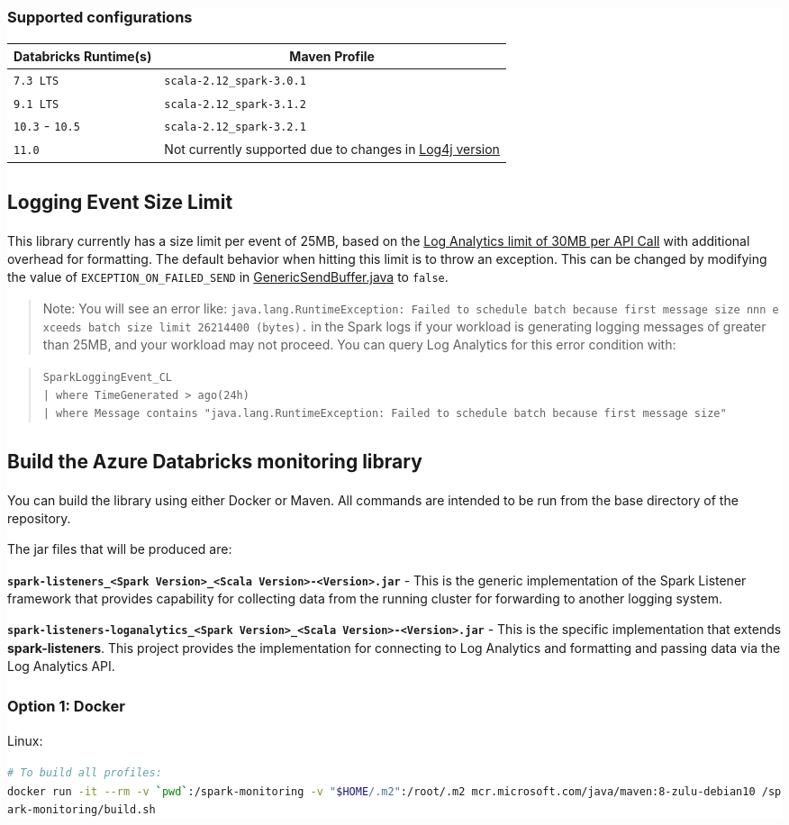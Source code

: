 ### Supported configurations

| Databricks Runtime(s) | Maven Profile |
| -- | -- |
| `7.3 LTS` | `scala-2.12_spark-3.0.1` |
| `9.1 LTS` | `scala-2.12_spark-3.1.2` |
| `10.3` - `10.5` | `scala-2.12_spark-3.2.1` |
| `11.0` | Not currently supported due to changes in [Log4j version](https://docs.microsoft.com/azure/databricks/release-notes/runtime/11.0#log4j-is-upgraded-from-log4j-1-to-log4j-2) |

## Logging Event Size Limit

This library currently has a size limit per event of 25MB, based on the [Log Analytics limit of 30MB per API Call](https://docs.microsoft.com/rest/api/loganalytics/create-request#data-limits) with additional overhead for formatting. The default behavior when hitting this limit is to throw an exception. This can be changed by modifying the value of `EXCEPTION_ON_FAILED_SEND` in [GenericSendBuffer.java](src/spark-listeners/src/main/java/com/microsoft/pnp/client/GenericSendBuffer.java) to `false`.

> Note: You will see an error like: `java.lang.RuntimeException: Failed to schedule batch because first message size nnn exceeds batch size limit 26214400 (bytes).` in the Spark logs if your workload is generating logging messages of greater than 25MB, and your workload may not proceed. You can query Log Analytics for this error condition with:

> ```kusto
> SparkLoggingEvent_CL
> | where TimeGenerated > ago(24h)
> | where Message contains "java.lang.RuntimeException: Failed to schedule batch because first message size"
> ```

## Build the Azure Databricks monitoring library

You can build the library using either Docker or Maven.  All commands are intended to be run from the base directory of the repository.

The jar files that will be produced are:

**`spark-listeners_<Spark Version>_<Scala Version>-<Version>.jar`** - This is the generic implementation of the Spark Listener framework that provides capability for collecting data from the running cluster for forwarding to another logging system.

**`spark-listeners-loganalytics_<Spark Version>_<Scala Version>-<Version>.jar`** - This is the specific implementation that extends **spark-listeners**.  This project provides the implementation for connecting to Log Analytics and formatting and passing data via the Log Analytics API.

### Option 1: Docker

Linux:

```bash
# To build all profiles:
docker run -it --rm -v `pwd`:/spark-monitoring -v "$HOME/.m2":/root/.m2 mcr.microsoft.com/java/maven:8-zulu-debian10 /spark-monitoring/build.sh
```
